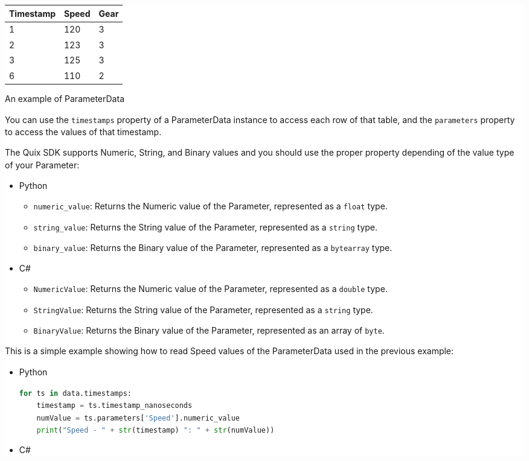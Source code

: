 | Timestamp | Speed | Gear |
| --------- | ----- | ---- |
| 1         | 120   | 3    |
| 2         | 123   | 3    |
| 3         | 125   | 3    |
| 6         | 110   | 2    |

An example of ParameterData

You can use the `timestamps` property of a ParameterData instance to
access each row of that table, and the `parameters` property to access
the values of that timestamp.

The Quix SDK supports Numeric, String, and Binary values and you should
use the proper property depending of the value type of your Parameter:



  - Python
    
      - `numeric_value`: Returns the Numeric value of the Parameter,
        represented as a `float` type.
    
      - `string_value`: Returns the String value of the Parameter,
        represented as a `string` type.
    
      - `binary_value`: Returns the Binary value of the Parameter,
        represented as a `bytearray` type.

  - C\#
    
      - `NumericValue`: Returns the Numeric value of the Parameter,
        represented as a `double` type.
    
      - `StringValue`: Returns the String value of the Parameter,
        represented as a `string` type.
    
      - `BinaryValue`: Returns the Binary value of the Parameter,
        represented as an array of `byte`.



This is a simple example showing how to read Speed values of the
ParameterData used in the previous example:



  - Python
    
    ``` python
    for ts in data.timestamps:
        timestamp = ts.timestamp_nanoseconds
        numValue = ts.parameters['Speed'].numeric_value
        print("Speed - " + str(timestamp) ": " + str(numValue))
    ```

  - C\#
    
